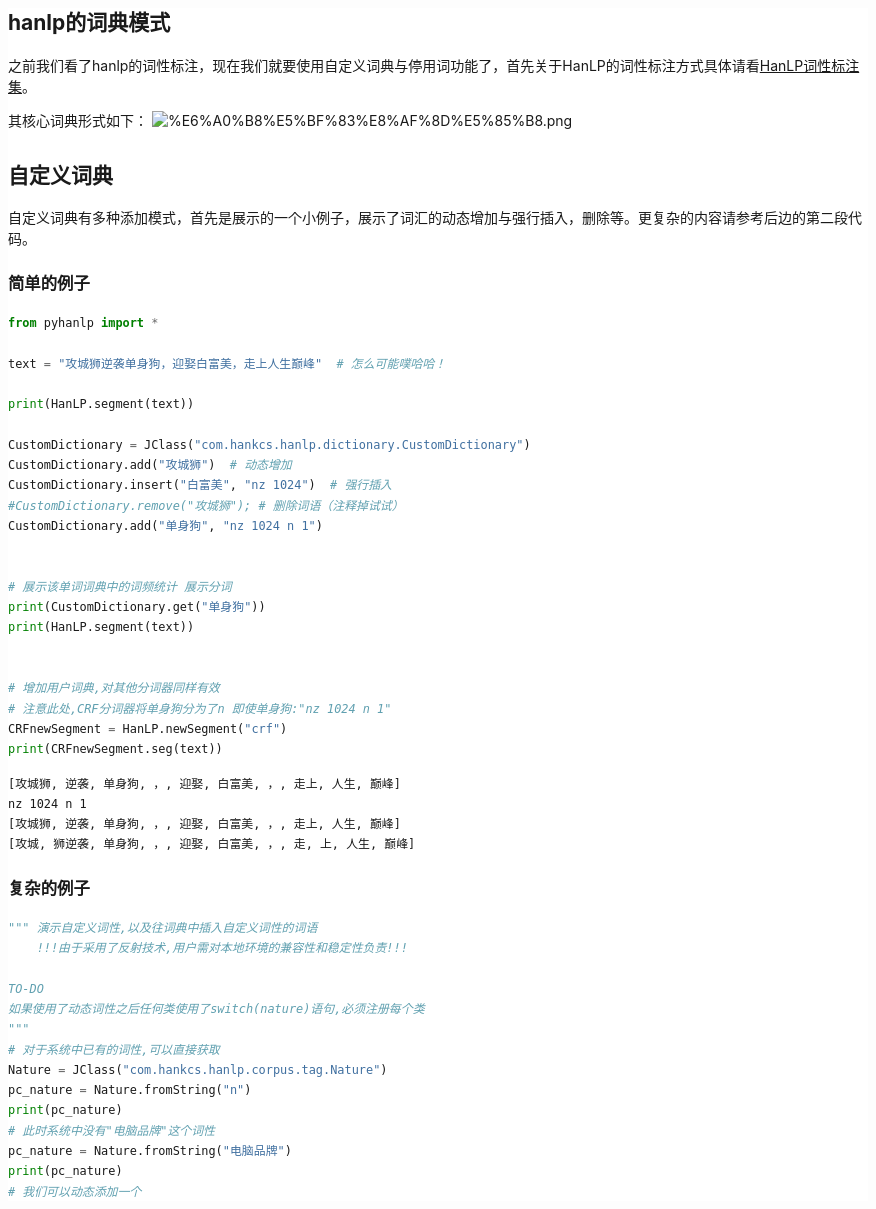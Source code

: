 
## hanlp的词典模式

之前我们看了hanlp的词性标注，现在我们就要使用自定义词典与停用词功能了，首先关于HanLP的词性标注方式具体请看[HanLP词性标注集](http://www.hankcs.com/nlp/part-of-speech-tagging.html#h2-8)。

其核心词典形式如下：
![%E6%A0%B8%E5%BF%83%E8%AF%8D%E5%85%B8.png](attachment:%E6%A0%B8%E5%BF%83%E8%AF%8D%E5%85%B8.png)


## 自定义词典

自定义词典有多种添加模式，首先是展示的一个小例子，展示了词汇的动态增加与强行插入，删除等。更复杂的内容请参考后边的第二段代码。

### 简单的例子


```python
from pyhanlp import *

text = "攻城狮逆袭单身狗，迎娶白富美，走上人生巅峰"  # 怎么可能噗哈哈！

print(HanLP.segment(text))

CustomDictionary = JClass("com.hankcs.hanlp.dictionary.CustomDictionary")
CustomDictionary.add("攻城狮")  # 动态增加
CustomDictionary.insert("白富美", "nz 1024")  # 强行插入
#CustomDictionary.remove("攻城狮"); # 删除词语（注释掉试试）
CustomDictionary.add("单身狗", "nz 1024 n 1")


# 展示该单词词典中的词频统计 展示分词
print(CustomDictionary.get("单身狗"))
print(HanLP.segment(text))


# 增加用户词典,对其他分词器同样有效
# 注意此处,CRF分词器将单身狗分为了n 即使单身狗:"nz 1024 n 1"
CRFnewSegment = HanLP.newSegment("crf")
print(CRFnewSegment.seg(text))
```

    [攻城狮, 逆袭, 单身狗, ，, 迎娶, 白富美, ，, 走上, 人生, 巅峰]
    nz 1024 n 1 
    [攻城狮, 逆袭, 单身狗, ，, 迎娶, 白富美, ，, 走上, 人生, 巅峰]
    [攻城, 狮逆袭, 单身狗, ，, 迎娶, 白富美, ，, 走, 上, 人生, 巅峰]


### 复杂的例子


```python
""" 演示自定义词性,以及往词典中插入自定义词性的词语
    !!!由于采用了反射技术,用户需对本地环境的兼容性和稳定性负责!!!

TO-DO
如果使用了动态词性之后任何类使用了switch(nature)语句,必须注册每个类
"""
# 对于系统中已有的词性,可以直接获取
Nature = JClass("com.hankcs.hanlp.corpus.tag.Nature")
pc_nature = Nature.fromString("n")
print(pc_nature)
# 此时系统中没有"电脑品牌"这个词性
pc_nature = Nature.fromString("电脑品牌")
print(pc_nature)
# 我们可以动态添加一个
```